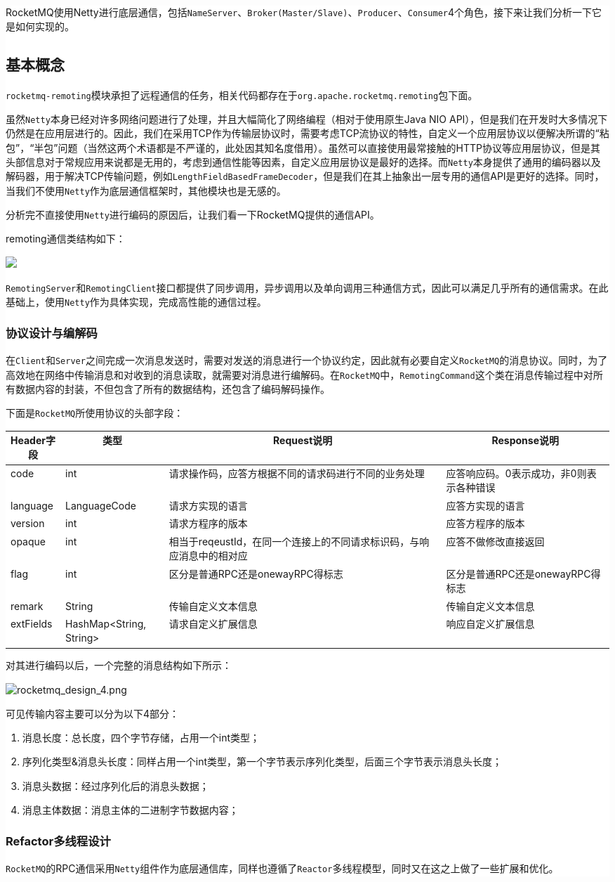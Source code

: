 RocketMQ使用Netty进行底层通信，包括`NameServer`、`Broker(Master/Slave)`、`Producer`、`Consumer`4个角色，接下来让我们分析一下它是如何实现的。

## 基本概念

`rocketmq-remoting`模块承担了远程通信的任务，相关代码都存在于`org.apache.rocketmq.remoting`包下面。

虽然`Netty`本身已经对许多网络问题进行了处理，并且大幅简化了网络编程（相对于使用原生Java NIO API），但是我们在开发时大多情况下仍然是在应用层进行的。因此，我们在采用TCP作为传输层协议时，需要考虑TCP流协议的特性，自定义一个应用层协议以便解决所谓的“粘包”，“半包”问题（当然这两个术语都是不严谨的，此处因其知名度借用）。虽然可以直接使用最常接触的HTTP协议等应用层协议，但是其头部信息对于常规应用来说都是无用的，考虑到通信性能等因素，自定义应用层协议是最好的选择。而`Netty`本身提供了通用的编码器以及解码器，用于解决TCP传输问题，例如`LengthFieldBasedFrameDecoder`，但是我们在其上抽象出一层专用的通信API是更好的选择。同时，当我们不使用`Netty`作为底层通信框架时，其他模块也是无感的。

分析完不直接使用`Netty`进行编码的原因后，让我们看一下RocketMQ提供的通信API。

remoting通信类结构如下：

![](https://upload-images.jianshu.io/upload_images/13068256-8143921177f7967a.png?imageMogr2/auto-orient/strip%7CimageView2/2/w/1240)

`RemotingServer`和`RemotingClient`接口都提供了同步调用，异步调用以及单向调用三种通信方式，因此可以满足几乎所有的通信需求。在此基础上，使用`Netty`作为具体实现，完成高性能的通信过程。


### 协议设计与编解码

在`Client`和`Server`之间完成一次消息发送时，需要对发送的消息进行一个协议约定，因此就有必要自定义`RocketMQ`的消息协议。同时，为了高效地在网络中传输消息和对收到的消息读取，就需要对消息进行编解码。在`RocketMQ`中，`RemotingCommand`这个类在消息传输过程中对所有数据内容的封装，不但包含了所有的数据结构，还包含了编码解码操作。

下面是`RocketMQ`所使用协议的头部字段：

Header字段 | 类型 | Request说明 | Response说明
--- | --- | --- | --- |
code |int | 请求操作码，应答方根据不同的请求码进行不同的业务处理 | 应答响应码。0表示成功，非0则表示各种错误
language | LanguageCode | 请求方实现的语言 | 应答方实现的语言
version | int | 请求方程序的版本 | 应答方程序的版本
opaque | int |相当于reqeustId，在同一个连接上的不同请求标识码，与响应消息中的相对应 | 应答不做修改直接返回
flag | int | 区分是普通RPC还是onewayRPC得标志 | 区分是普通RPC还是onewayRPC得标志
remark | String | 传输自定义文本信息 | 传输自定义文本信息
extFields | HashMap<String, String> | 请求自定义扩展信息 | 响应自定义扩展信息

对其进行编码以后，一个完整的消息结构如下所示：

![rocketmq_design_4.png](https://upload-images.jianshu.io/upload_images/13068256-fa369ba9deed9c28.png?imageMogr2/auto-orient/strip%7CimageView2/2/w/1240)

可见传输内容主要可以分为以下4部分：

1. 消息长度：总长度，四个字节存储，占用一个int类型；

2. 序列化类型&消息头长度：同样占用一个int类型，第一个字节表示序列化类型，后面三个字节表示消息头长度；

3. 消息头数据：经过序列化后的消息头数据；

4. 消息主体数据：消息主体的二进制字节数据内容；


### Refactor多线程设计

`RocketMQ`的RPC通信采用`Netty`组件作为底层通信库，同样也遵循了`Reactor`多线程模型，同时又在这之上做了一些扩展和优化。
